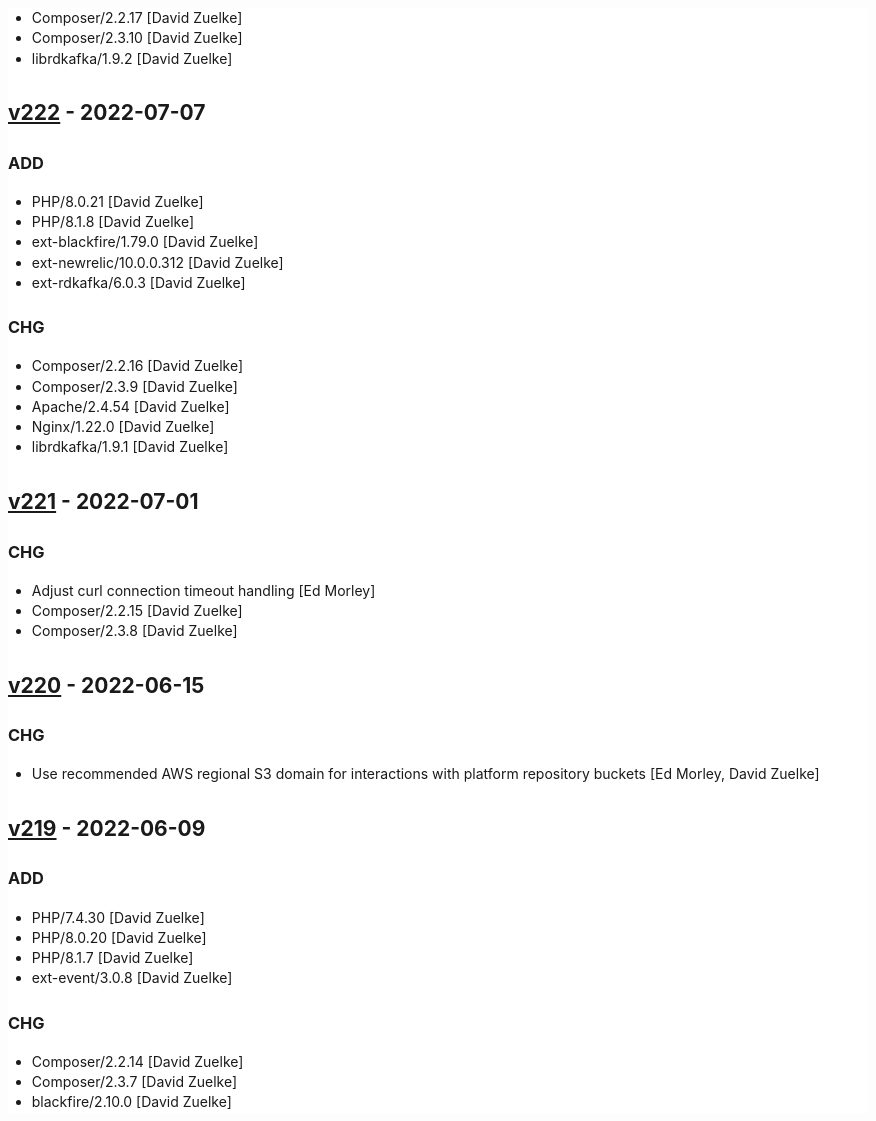 - Composer/2.2.17 [David Zuelke]
- Composer/2.3.10 [David Zuelke]
- librdkafka/1.9.2 [David Zuelke]

## [v222] - 2022-07-07

### ADD

- PHP/8.0.21 [David Zuelke]
- PHP/8.1.8 [David Zuelke]
- ext-blackfire/1.79.0 [David Zuelke]
- ext-newrelic/10.0.0.312 [David Zuelke]
- ext-rdkafka/6.0.3 [David Zuelke]

### CHG

- Composer/2.2.16 [David Zuelke]
- Composer/2.3.9 [David Zuelke]
- Apache/2.4.54 [David Zuelke]
- Nginx/1.22.0 [David Zuelke]
- librdkafka/1.9.1 [David Zuelke]

## [v221] - 2022-07-01

### CHG

- Adjust curl connection timeout handling [Ed Morley]
- Composer/2.2.15 [David Zuelke]
- Composer/2.3.8 [David Zuelke]

## [v220] - 2022-06-15

### CHG

- Use recommended AWS regional S3 domain for interactions with platform repository buckets [Ed Morley, David Zuelke]

## [v219] - 2022-06-09

### ADD

- PHP/7.4.30 [David Zuelke]
- PHP/8.0.20 [David Zuelke]
- PHP/8.1.7 [David Zuelke]
- ext-event/3.0.8 [David Zuelke]

### CHG

- Composer/2.2.14 [David Zuelke]
- Composer/2.3.7 [David Zuelke]
- blackfire/2.10.0 [David Zuelke]


[unreleased]: https://github.com/heroku/heroku-buildpack-php/compare/v259...main
[v259]: https://github.com/heroku/heroku-buildpack-php/compare/v258...v259
[v258]: https://github.com/heroku/heroku-buildpack-php/compare/v257...v258
[v257]: https://github.com/heroku/heroku-buildpack-php/compare/v256...v257
[v256]: https://github.com/heroku/heroku-buildpack-php/compare/v255...v256
[v255]: https://github.com/heroku/heroku-buildpack-php/compare/v254...v255
[v254]: https://github.com/heroku/heroku-buildpack-php/compare/v253...v254
[v253]: https://github.com/heroku/heroku-buildpack-php/compare/v252...v253
[v252]: https://github.com/heroku/heroku-buildpack-php/compare/v251...v252
[v251]: https://github.com/heroku/heroku-buildpack-php/compare/v250...v251
[v250]: https://github.com/heroku/heroku-buildpack-php/compare/v249...v250
[v249]: https://github.com/heroku/heroku-buildpack-php/compare/v248...v249
[v248]: https://github.com/heroku/heroku-buildpack-php/compare/v247...v248
[v247]: https://github.com/heroku/heroku-buildpack-php/compare/v246...v247
[v246]: https://github.com/heroku/heroku-buildpack-php/compare/v245...v246
[v245]: https://github.com/heroku/heroku-buildpack-php/compare/v244...v245
[v244]: https://github.com/heroku/heroku-buildpack-php/compare/v243...v244
[v243]: https://github.com/heroku/heroku-buildpack-php/compare/v242...v243
[v242]: https://github.com/heroku/heroku-buildpack-php/compare/v241...v242
[v241]: https://github.com/heroku/heroku-buildpack-php/compare/v240...v241
[v240]: https://github.com/heroku/heroku-buildpack-php/compare/v239...v240
[v239]: https://github.com/heroku/heroku-buildpack-php/compare/v238...v239
[v238]: https://github.com/heroku/heroku-buildpack-php/compare/v237...v238
[v237]: https://github.com/heroku/heroku-buildpack-php/compare/v236...v237
[v236]: https://github.com/heroku/heroku-buildpack-php/compare/v235...v236
[v235]: https://github.com/heroku/heroku-buildpack-php/compare/v234...v235
[v234]: https://github.com/heroku/heroku-buildpack-php/compare/v233...v234
[v233]: https://github.com/heroku/heroku-buildpack-php/compare/v232...v233
[v232]: https://github.com/heroku/heroku-buildpack-php/compare/v231...v232
[v231]: https://github.com/heroku/heroku-buildpack-php/compare/v230...v231
[v230]: https://github.com/heroku/heroku-buildpack-php/compare/v229...v230
[v229]: https://github.com/heroku/heroku-buildpack-php/compare/v228...v229
[v228]: https://github.com/heroku/heroku-buildpack-php/compare/v227...v228
[v227]: https://github.com/heroku/heroku-buildpack-php/compare/v226...v227
[v226]: https://github.com/heroku/heroku-buildpack-php/compare/v225...v226
[v225]: https://github.com/heroku/heroku-buildpack-php/compare/v224...v225
[v224]: https://github.com/heroku/heroku-buildpack-php/compare/v223...v224
[v223]: https://github.com/heroku/heroku-buildpack-php/compare/v222...v223
[v222]: https://github.com/heroku/heroku-buildpack-php/compare/v221...v222
[v221]: https://github.com/heroku/heroku-buildpack-php/compare/v220...v221
[v220]: https://github.com/heroku/heroku-buildpack-php/compare/v219...v220
[v219]: https://github.com/heroku/heroku-buildpack-php/compare/v218...v219
[v218]: https://github.com/heroku/heroku-buildpack-php/compare/v217...v218
[v217]: https://github.com/heroku/heroku-buildpack-php/compare/v216...v217
[v216]: https://github.com/heroku/heroku-buildpack-php/compare/v215...v216
[v215]: https://github.com/heroku/heroku-buildpack-php/compare/v214...v215
[v214]: https://github.com/heroku/heroku-buildpack-php/compare/v213...v214
[v213]: https://github.com/heroku/heroku-buildpack-php/compare/v212...v213
[v212]: https://github.com/heroku/heroku-buildpack-php/compare/v211...v212
[v211]: https://github.com/heroku/heroku-buildpack-php/compare/v210...v211
[v210]: https://github.com/heroku/heroku-buildpack-php/compare/v209...v210
[v209]: https://github.com/heroku/heroku-buildpack-php/compare/v208...v209
[v208]: https://github.com/heroku/heroku-buildpack-php/compare/v207...v208
[v207]: https://github.com/heroku/heroku-buildpack-php/compare/v206...v207
[v206]: https://github.com/heroku/heroku-buildpack-php/compare/v205...v206
[v205]: https://github.com/heroku/heroku-buildpack-php/compare/v204...v205
[v204]: https://github.com/heroku/heroku-buildpack-php/compare/v203...v204
[v203]: https://github.com/heroku/heroku-buildpack-php/compare/v202...v203
[v202]: https://github.com/heroku/heroku-buildpack-php/compare/v201...v202
[v201]: https://github.com/heroku/heroku-buildpack-php/compare/v200...v201
[v200]: https://github.com/heroku/heroku-buildpack-php/compare/v199...v200
[v199]: https://github.com/heroku/heroku-buildpack-php/compare/v198...v199
[v198]: https://github.com/heroku/heroku-buildpack-php/compare/v197...v198
[v197]: https://github.com/heroku/heroku-buildpack-php/compare/v196...v197
[v196]: https://github.com/heroku/heroku-buildpack-php/compare/v195...v196
[v195]: https://github.com/heroku/heroku-buildpack-php/compare/v194...v195
[v194]: https://github.com/heroku/heroku-buildpack-php/compare/v193...v194
[v193]: https://github.com/heroku/heroku-buildpack-php/compare/v192...v193
[v192]: https://github.com/heroku/heroku-buildpack-php/compare/v191...v192
[v191]: https://github.com/heroku/heroku-buildpack-php/compare/v190...v191
[v190]: https://github.com/heroku/heroku-buildpack-php/compare/v189...v190
[v189]: https://github.com/heroku/heroku-buildpack-php/compare/v188...v189
[v188]: https://github.com/heroku/heroku-buildpack-php/compare/v187...v188
[v187]: https://github.com/heroku/heroku-buildpack-php/compare/v186...v187
[v186]: https://github.com/heroku/heroku-buildpack-php/compare/v185...v186
[v185]: https://github.com/heroku/heroku-buildpack-php/compare/v184...v185
[v184]: https://github.com/heroku/heroku-buildpack-php/compare/v183...v184
[v183]: https://github.com/heroku/heroku-buildpack-php/compare/v182...v183
[v182]: https://github.com/heroku/heroku-buildpack-php/compare/v181...v182
[v181]: https://github.com/heroku/heroku-buildpack-php/compare/v180...v181
[v180]: https://github.com/heroku/heroku-buildpack-php/compare/v179...v180
[v179]: https://github.com/heroku/heroku-buildpack-php/compare/v178...v179
[v178]: https://github.com/heroku/heroku-buildpack-php/compare/v177...v178
[v177]: https://github.com/heroku/heroku-buildpack-php/compare/v176...v177
[v176]: https://github.com/heroku/heroku-buildpack-php/compare/v175...v176
[v175]: https://github.com/heroku/heroku-buildpack-php/compare/v174...v175
[v174]: https://github.com/heroku/heroku-buildpack-php/compare/v173...v174
[v173]: https://github.com/heroku/heroku-buildpack-php/compare/v172...v173
[v172]: https://github.com/heroku/heroku-buildpack-php/compare/v171...v172
[v171]: https://github.com/heroku/heroku-buildpack-php/compare/v170...v171